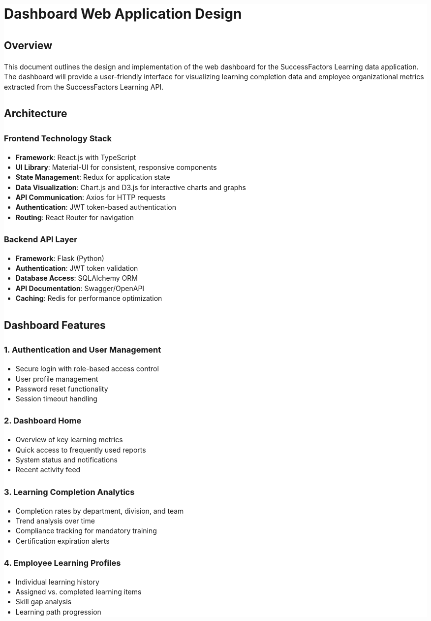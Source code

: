 # Dashboard Web Application Design

## Overview
This document outlines the design and implementation of the web dashboard for the SuccessFactors Learning data application. The dashboard will provide a user-friendly interface for visualizing learning completion data and employee organizational metrics extracted from the SuccessFactors Learning API.

## Architecture

### Frontend Technology Stack
- **Framework**: React.js with TypeScript
- **UI Library**: Material-UI for consistent, responsive components
- **State Management**: Redux for application state
- **Data Visualization**: Chart.js and D3.js for interactive charts and graphs
- **API Communication**: Axios for HTTP requests
- **Authentication**: JWT token-based authentication
- **Routing**: React Router for navigation

### Backend API Layer
- **Framework**: Flask (Python)
- **Authentication**: JWT token validation
- **Database Access**: SQLAlchemy ORM
- **API Documentation**: Swagger/OpenAPI
- **Caching**: Redis for performance optimization

## Dashboard Features

### 1. Authentication and User Management
- Secure login with role-based access control
- User profile management
- Password reset functionality
- Session timeout handling

### 2. Dashboard Home
- Overview of key learning metrics
- Quick access to frequently used reports
- System status and notifications
- Recent activity feed

### 3. Learning Completion Analytics
- Completion rates by department, division, and team
- Trend analysis over time
- Compliance tracking for mandatory training
- Certification expiration alerts

### 4. Employee Learning Profiles
- Individual learning history
- Assigned vs. completed learning items
- Skill gap analysis
- Learning path progression
